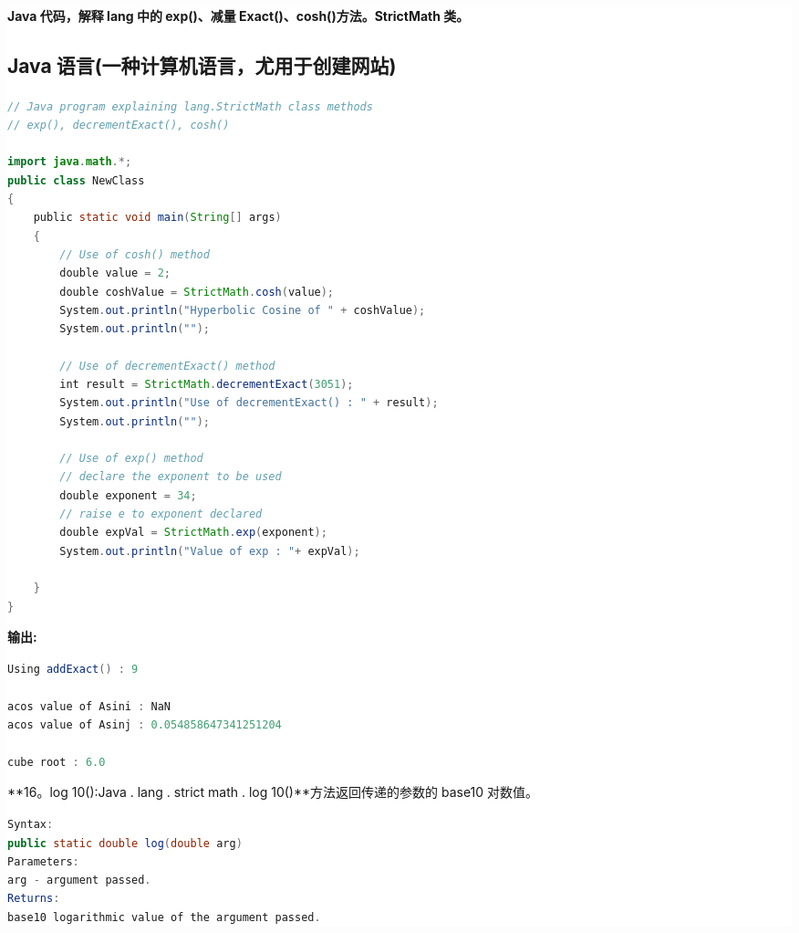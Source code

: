 **Java 代码，解释 lang 中的 exp()、减量 Exact()、cosh()方法。StrictMath 类。**

## Java 语言(一种计算机语言，尤用于创建网站)

```java
// Java program explaining lang.StrictMath class methods
// exp(), decrementExact(), cosh()

import java.math.*;
public class NewClass
{
    public static void main(String[] args)
    {
        // Use of cosh() method
        double value = 2;
        double coshValue = StrictMath.cosh(value);
        System.out.println("Hyperbolic Cosine of " + coshValue);
        System.out.println("");

        // Use of decrementExact() method
        int result = StrictMath.decrementExact(3051);
        System.out.println("Use of decrementExact() : " + result);
        System.out.println("");

        // Use of exp() method
        // declare the exponent to be used
        double exponent = 34;
        // raise e to exponent declared
        double expVal = StrictMath.exp(exponent);
        System.out.println("Value of exp : "+ expVal);

    }
}
```

**输出:**

```java
Using addExact() : 9

acos value of Asini : NaN
acos value of Asinj : 0.054858647341251204

cube root : 6.0
```

**16。log 10():Java . lang . strict math . log 10()**方法返回传递的参数的 base10 对数值。

```java
Syntax:
public static double log(double arg)
Parameters:
arg - argument passed. 
Returns:
base10 logarithmic value of the argument passed.
```
